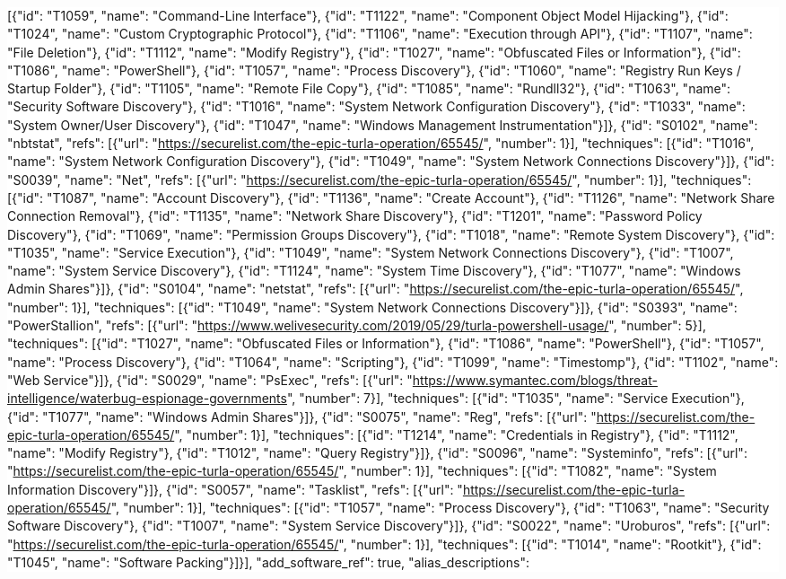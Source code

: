 [{"id": "T1059", "name": "Command-Line Interface"}, {"id": "T1122", "name": "Component Object Model Hijacking"}, {"id": "T1024", "name": "Custom Cryptographic Protocol"}, {"id": "T1106", "name": "Execution through API"}, {"id": "T1107", "name": "File Deletion"}, {"id": "T1112", "name": "Modify Registry"}, {"id": "T1027", "name": "Obfuscated Files or Information"}, {"id": "T1086", "name": "PowerShell"}, {"id": "T1057", "name": "Process Discovery"}, {"id": "T1060", "name": "Registry Run Keys / Startup Folder"}, {"id": "T1105", "name": "Remote File Copy"}, {"id": "T1085", "name": "Rundll32"}, {"id": "T1063", "name": "Security Software Discovery"}, {"id": "T1016", "name": "System Network Configuration Discovery"}, {"id": "T1033", "name": "System Owner/User Discovery"}, {"id": "T1047", "name": "Windows Management Instrumentation"}]}, {"id": "S0102", "name": "nbtstat", "refs": [{"url": "https://securelist.com/the-epic-turla-operation/65545/", "number": 1}], "techniques": [{"id": "T1016", "name": "System Network Configuration Discovery"}, {"id": "T1049", "name": "System Network Connections Discovery"}]}, {"id": "S0039", "name": "Net", "refs": [{"url": "https://securelist.com/the-epic-turla-operation/65545/", "number": 1}], "techniques": [{"id": "T1087", "name": "Account Discovery"}, {"id": "T1136", "name": "Create Account"}, {"id": "T1126", "name": "Network Share Connection Removal"}, {"id": "T1135", "name": "Network Share Discovery"}, {"id": "T1201", "name": "Password Policy Discovery"}, {"id": "T1069", "name": "Permission Groups Discovery"}, {"id": "T1018", "name": "Remote System Discovery"}, {"id": "T1035", "name": "Service Execution"}, {"id": "T1049", "name": "System Network Connections Discovery"}, {"id": "T1007", "name": "System Service Discovery"}, {"id": "T1124", "name": "System Time Discovery"}, {"id": "T1077", "name": "Windows Admin Shares"}]}, {"id": "S0104", "name": "netstat", "refs": [{"url": "https://securelist.com/the-epic-turla-operation/65545/", "number": 1}], "techniques": [{"id": "T1049", "name": "System Network Connections Discovery"}]}, {"id": "S0393", "name": "PowerStallion", "refs": [{"url": "https://www.welivesecurity.com/2019/05/29/turla-powershell-usage/", "number": 5}], "techniques": [{"id": "T1027", "name": "Obfuscated Files or Information"}, {"id": "T1086", "name": "PowerShell"}, {"id": "T1057", "name": "Process Discovery"}, {"id": "T1064", "name": "Scripting"}, {"id": "T1099", "name": "Timestomp"}, {"id": "T1102", "name": "Web Service"}]}, {"id": "S0029", "name": "PsExec", "refs": [{"url": "https://www.symantec.com/blogs/threat-intelligence/waterbug-espionage-governments", "number": 7}], "techniques": [{"id": "T1035", "name": "Service Execution"}, {"id": "T1077", "name": "Windows Admin Shares"}]}, {"id": "S0075", "name": "Reg", "refs": [{"url": "https://securelist.com/the-epic-turla-operation/65545/", "number": 1}], "techniques": [{"id": "T1214", "name": "Credentials in Registry"}, {"id": "T1112", "name": "Modify Registry"}, {"id": "T1012", "name": "Query Registry"}]}, {"id": "S0096", "name": "Systeminfo", "refs": [{"url": "https://securelist.com/the-epic-turla-operation/65545/", "number": 1}], "techniques": [{"id": "T1082", "name": "System Information Discovery"}]}, {"id": "S0057", "name": "Tasklist", "refs": [{"url": "https://securelist.com/the-epic-turla-operation/65545/", "number": 1}], "techniques": [{"id": "T1057", "name": "Process Discovery"}, {"id": "T1063", "name": "Security Software Discovery"}, {"id": "T1007", "name": "System Service Discovery"}]}, {"id": "S0022", "name": "Uroburos", "refs": [{"url": "https://securelist.com/the-epic-turla-operation/65545/", "number": 1}], "techniques": [{"id": "T1014", "name": "Rootkit"}, {"id": "T1045", "name": "Software Packing"}]}], "add_software_ref": true, "alias_descriptions":
